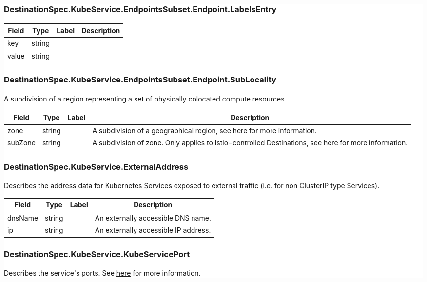 

<a name="discovery.mesh.gloo.solo.io.DestinationSpec.KubeService.EndpointsSubset.Endpoint.LabelsEntry"></a>

### DestinationSpec.KubeService.EndpointsSubset.Endpoint.LabelsEntry



| Field | Type | Label | Description |
| ----- | ---- | ----- | ----------- |
| key | string |  |  |
  | value | string |  |  |
  





<a name="discovery.mesh.gloo.solo.io.DestinationSpec.KubeService.EndpointsSubset.Endpoint.SubLocality"></a>

### DestinationSpec.KubeService.EndpointsSubset.Endpoint.SubLocality
A subdivision of a region representing a set of physically colocated compute resources.


| Field | Type | Label | Description |
| ----- | ---- | ----- | ----------- |
| zone | string |  | A subdivision of a geographical region, see [here](https://kubernetes.io/docs/reference/labels-annotations-taints/#topologykubernetesiozone) for more information. |
  | subZone | string |  | A subdivision of zone. Only applies to Istio-controlled Destinations, see [here](https://istio.io/latest/docs/tasks/traffic-management/locality-load-balancing/) for more information. |
  





<a name="discovery.mesh.gloo.solo.io.DestinationSpec.KubeService.ExternalAddress"></a>

### DestinationSpec.KubeService.ExternalAddress
Describes the address data for Kubernetes Services exposed to external traffic (i.e. for non ClusterIP type Services).


| Field | Type | Label | Description |
| ----- | ---- | ----- | ----------- |
| dnsName | string |  | An externally accessible DNS name. |
  | ip | string |  | An externally accessible IP address. |
  





<a name="discovery.mesh.gloo.solo.io.DestinationSpec.KubeService.KubeServicePort"></a>

### DestinationSpec.KubeService.KubeServicePort
Describes the service's ports. See [here](https://kubernetes.io/docs/concepts/services-networking/service/#multi-port-services) for more information.
